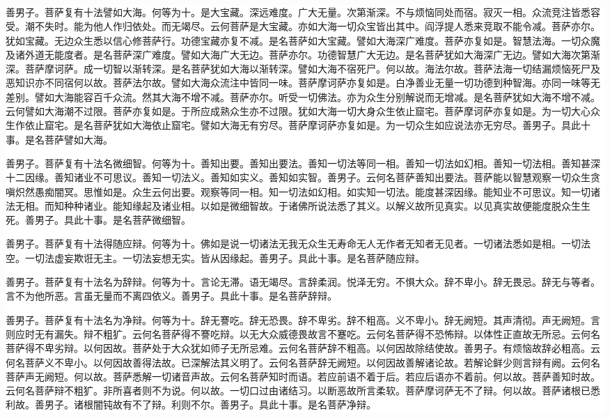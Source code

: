 善男子。菩萨复有十法譬如大海。何等为十。是大宝藏。深远难度。广大无量。次第渐深。不与烦恼同处而宿。寂灭一相。众流竞注皆悉容受。潮不失时。能为他人作归依处。而无竭尽。云何菩萨是大宝藏。亦如大海一切众宝皆出其中。阎浮提人悉来竞取不能令减。菩萨亦尔。犹如宝藏。无边众生悉以信心修菩萨行。功德宝藏亦复不减。是名菩萨如大宝藏。譬如大海深广难度。菩萨亦复如是。智慧法海。一切众魔及诸外道无能度者。是名菩萨深广难度。譬如大海广大无边。菩萨亦尔。功德智慧广大无边。是名菩萨犹如大海深广无边。譬如大海次第渐深。菩萨摩诃萨。成一切智以渐转深。是名菩萨犹如大海以渐转深。譬如大海不宿死尸。何以故。海法尔故。菩萨法海一切结漏烦恼死尸及恶知识亦不同宿何以故。菩萨法尔故。譬如大海众流注中皆同一味。菩萨摩诃萨亦复如是。白净善业无量一切功德到种智海。亦同一味等无差别。譬如大海能容百千众流。然其大海不增不减。菩萨亦尔。听受一切佛法。亦为众生分别解说而无增减。是名菩萨犹如大海不增不减。云何譬如大海潮不过限。菩萨亦复如是。于所应成熟众生亦不过限。犹如大海一切大身众生依止窟宅。菩萨摩诃萨亦复如是。为一切大心众生作依止窟宅。是名菩萨犹如大海依止窟宅。譬如大海无有穷尽。菩萨摩诃萨亦复如是。为一切众生如应说法亦无穷尽。善男子。具此十事。是名菩萨譬如大海。  

善男子。菩萨复有十法名微细智。何等为十。善知出要。善知出要法。善知一切法等同一相。善知一切法如幻相。善知一切法相。善知甚深十二因缘。善知诸业不可思议。善知一切法义。善知如实义。善知如实智。善男子。云何名菩萨善知出要法。菩萨能以智慧观察一切众生贪嗔炽然愚痴闇冥。思惟如是。众生云何出要。观察等同一相。知一切法如幻相。如实知一切法。能度甚深因缘。能知业不可思议。知一切诸法无相。而知种种诸业。能知缘起及诸业相。以如是微细智故。于诸佛所说法悉了其义。以解义故所见真实。以见真实故便能度脱众生生死。善男子。具此十事。是名菩萨微细智。  

善男子。菩萨复有十法得随应辩。何等为十。佛如是说一切诸法无我无众生无寿命无人无作者无知者无见者。一切诸法悉如是相。一切法空。一切法虚妄欺诳无主。一切法妄想无实。皆从因缘起。善男子。具此十事。是名菩萨随应辩。  

善男子。菩萨复有十法名为辞辩。何等为十。言论无滞。语无竭尽。言辞柔润。悦泽无穷。不惧大众。辞不卑小。辞无畏忌。辞无与等者。言不为他所恶。言虽无量而不离四依义。善男子。具此十事。是名菩萨辞辩。  

善男子。菩萨复有十法名为净辩。何等为十。辞无謇吃。辞无恐畏。辞不卑劣。辞不粗高。义不卑小。辞无阙短。其声清彻。声无阙短。言则应时无有漏失。辩不粗犷。云何名菩萨得不謇吃辩。以无大众威德畏故言不蹇吃。云何名菩萨得不恐怖辩。以体性正直故无所忌。云何名菩萨得不卑劣辩。以何因故。菩萨处于大众犹如师子无所忌难。云何名菩萨辞不粗高。以何因故除结使故。善男子。有烦恼故辞必粗高。云何名菩萨义不卑小。以何因故善得法故。已深解法其义明了。云何名菩萨辞无阙短。以何因故善解诸论故。若解论鲜少则言辩有阙。云何名菩萨声无阙短。何以故。菩萨悉解一切诸音声故。云何名菩萨知时而语。若应前语不着于后。若应后语亦不着前。何以故。菩萨善知时故。云何名菩萨辩不粗犷。非所喜者则不为说。何以故。一切口过由诸结习。以断恶故所言柔软。菩萨摩诃萨无不了辩。何以故。菩萨诸根已悉利故。善男子。诸根闇钝故有不了辩。利则不尔。善男子。具此十事。是名菩萨净辩。  

